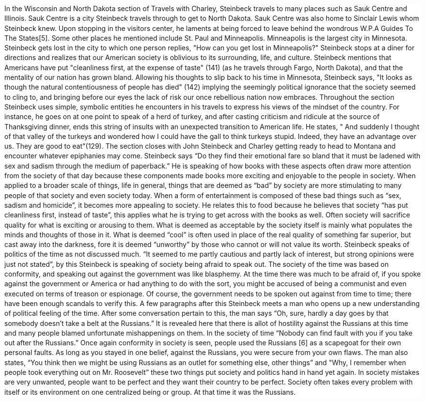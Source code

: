 In the Wisconsin and North Dakota section of Travels with Charley, Steinbeck travels to many places such as Sauk Centre and Illinois. Sauk Centre is a city Steinbeck travels through to get to North Dakota. Sauk Centre was also home to Sinclair Lewis whom Steinbeck knew. Upon stopping in the visitors center, he laments at being forced to leave behind the wondrous W.P.A Guides To The States[5]. Some other places he mentioned include St. Paul and Minneapolis. Minneapolis is the largest city in Minnesota. Steinbeck gets lost in the city to which one person replies, "How can you get lost in Minneapolis?" Steinbeck stops at a diner for directions and realizes that our American society is oblivious to its surrounding, life, and culture. Steinbeck mentions that Americans have put "cleanliness first, at the expense of taste" (141) (as he travels through Fargo, North Dakota), and that the mentality of our nation has grown bland. Allowing his thoughts to slip back to his time in Minnesota, Steinbeck says, "It looks as though the natural contentiousness of people has died" (142) implying the seemingly political ignorance that the society seemed to cling to, and bringing before our eyes the lack of risk our once rebellious nation now embraces. Throughout the section Steinbeck uses simple, symbolic entities he encounters in his travels to express his views of the mindset of the country. For instance, he goes on at one point to speak of a herd of turkey, and after casting criticism and ridicule at the source of Thanksgiving dinner, ends this string of insults with an unexpected transition to American life. He states, " And suddenly I thought of that valley of the turkeys and wondered how I could have the gall to think turkeys stupid. Indeed, they have an advantage over us. They are good to eat"(129). The section closes with John Steinbeck and Charley getting ready to head to Montana and encounter whatever epiphanies may come. Steinbeck says “Do they find their emotional fare so bland that it must be ladened with sex and sadism through the medium of paperback.” He is speaking of how books with these aspects often draw more attention from the society of that day because these components made books more exciting and enjoyable to the people in society. When applied to a broader scale of things, life in general, things that are deemed as “bad” by society are more stimulating to many people of that society and even society today. When a form of entertainment is composed of these bad things such as “sex, sadism and homicide”, it becomes more appealing to society. He relates this to food because he believes that society “has put cleanliness first, instead of taste”, this applies what he is trying to get across with the books as well. Often society will sacrifice quality for what is exciting or arousing to them. What is deemed as acceptable by the society itself is mainly what populates the minds and thoughts of those in it. What is deemed “cool” is often used in place of the real quality of something far superior, but cast away into the darkness, fore it is deemed “unworthy” by those who cannot or will not value its worth. Steinbeck speaks of politics of the time as not discussed much. “It seemed to me partly cautious and partly lack of interest, but strong opinions were just not stated”, by this Steinbeck is speaking of society being afraid to speak out. The society of the time was based on conformity, and speaking out against the government was like blasphemy. At the time there was much to be afraid of, if you spoke against the government or America or had anything to do with the sort, you might be accused of being a communist and even executed on terms of treason or espionage. Of course, the government needs to be spoken out against from time to time; there have been enough scandals to verify this. A few paragraphs after this Steinbeck meets a man who opens up a new understanding of political feeling of the time. After some conversation pertain to this, the man says “Oh, sure, hardly a day goes by that somebody doesn’t take a belt at the Russians.” It is revealed here that there is allot of hostility against the Russians at this time and many people blamed unfortunate mishappenings on them. In the society of time “Nobody can find fault with you if you take out after the Russians.” Once again conformity in society is seen, people used the Russians [6] as a scapegoat for their own personal faults. As long as you stayed in one belief, against the Russians, you were secure from your own flaws. The man also states, “You think then we might be using Russians as an outlet for something else, other things” and "Why, I remember when people took everything out on Mr. Roosevelt” these two things put society and politics hand in hand yet again. In society mistakes are very unwanted, people want to be perfect and they want their country to be perfect. Society often takes every problem with itself or its environment on one centralized being or group. At that time it was the Russians.
